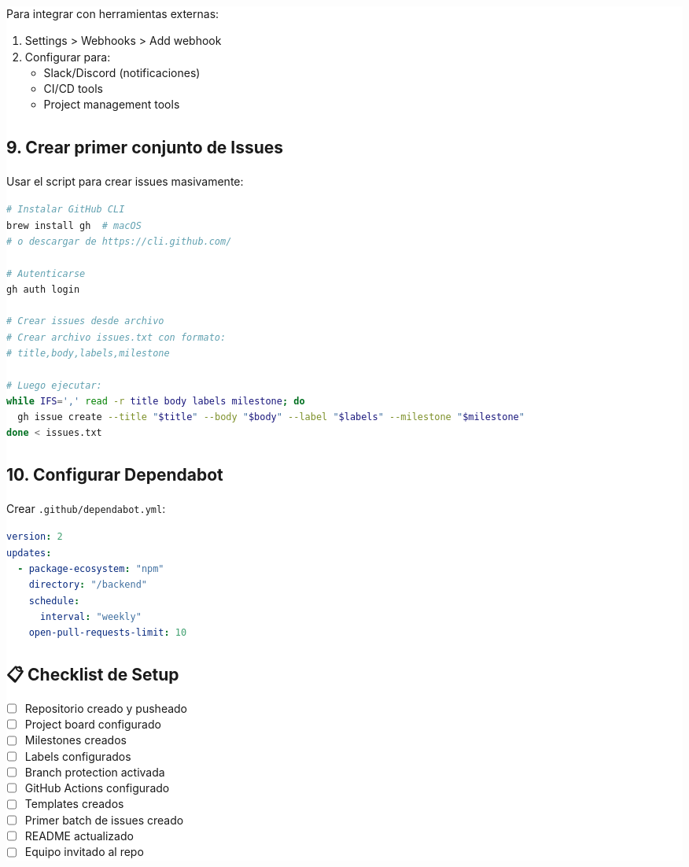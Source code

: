 Para integrar con herramientas externas:

1. Settings > Webhooks > Add webhook
2. Configurar para:
   - Slack/Discord (notificaciones)
   - CI/CD tools
   - Project management tools

## 9. Crear primer conjunto de Issues

Usar el script para crear issues masivamente:

```bash
# Instalar GitHub CLI
brew install gh  # macOS
# o descargar de https://cli.github.com/

# Autenticarse
gh auth login

# Crear issues desde archivo
# Crear archivo issues.txt con formato:
# title,body,labels,milestone

# Luego ejecutar:
while IFS=',' read -r title body labels milestone; do
  gh issue create --title "$title" --body "$body" --label "$labels" --milestone "$milestone"
done < issues.txt
```

## 10. Configurar Dependabot

Crear `.github/dependabot.yml`:

```yaml
version: 2
updates:
  - package-ecosystem: "npm"
    directory: "/backend"
    schedule:
      interval: "weekly"
    open-pull-requests-limit: 10
```

## 📋 Checklist de Setup

- [ ] Repositorio creado y pusheado
- [ ] Project board configurado
- [ ] Milestones creados
- [ ] Labels configurados
- [ ] Branch protection activada
- [ ] GitHub Actions configurado
- [ ] Templates creados
- [ ] Primer batch de issues creado
- [ ] README actualizado
- [ ] Equipo invitado al repo